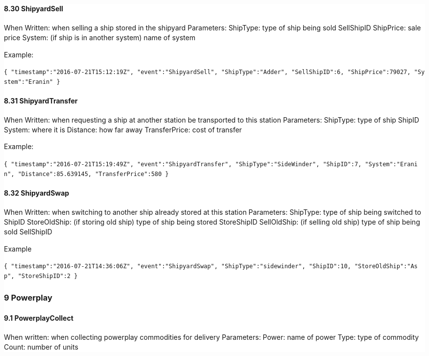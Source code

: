 #### 8.30 ShipyardSell
When Written: when selling a ship stored in the shipyard
Parameters:
ShipType: type of ship being sold
SellShipID
ShipPrice: sale price
System: (if ship is in another system) name of system

Example:
```
{ "timestamp":"2016-07-21T15:12:19Z", "event":"ShipyardSell", "ShipType":"Adder", "SellShipID":6, "ShipPrice":79027, "System":"Eranin" }
```

#### 8.31 ShipyardTransfer
When Written: when requesting a ship at another station be transported to this station
Parameters:
ShipType: type of ship
ShipID
System: where it is
Distance: how far away
TransferPrice: cost of transfer

Example:
```
{ "timestamp":"2016-07-21T15:19:49Z", "event":"ShipyardTransfer", "ShipType":"SideWinder", "ShipID":7, "System":"Eranin", "Distance":85.639145, "TransferPrice":580 }
```

#### 8.32 ShipyardSwap
When Written: when switching to another ship already stored at this station
Parameters:
ShipType: type of ship being switched to
ShipID
StoreOldShip: (if storing old ship) type of ship being stored
StoreShipID
SellOldShip: (if selling old ship) type of ship being sold
SellShipID

Example
```
{ "timestamp":"2016-07-21T14:36:06Z", "event":"ShipyardSwap", "ShipType":"sidewinder", "ShipID":10, "StoreOldShip":"Asp", "StoreShipID":2 }
```

### 9   Powerplay
#### 9.1 PowerplayCollect
When written: when collecting powerplay commodities for delivery
Parameters:
Power: name of power
Type: type of commodity
Count: number of units
